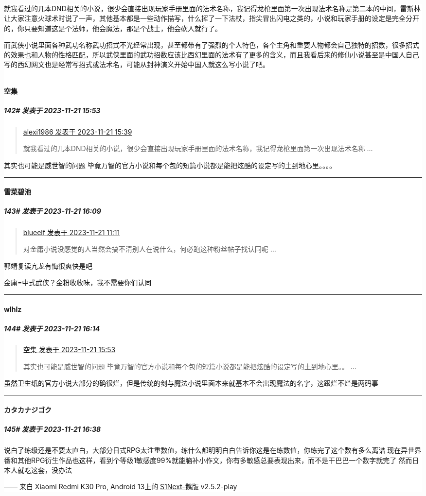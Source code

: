 就我看过的几本DND相关的小说，很少会直接出现玩家手册里面的法术名称，我记得龙枪里面第一次出现法术名称是第二本的中间，雷斯林让大家注意火球术时说了一声，其他基本都是一些动作描写，什么挥了一下法杖，指尖冒出闪电之类的，小说和玩家手册的设定是完全分开的，你只要知道这是个法师，他会魔法，那是个战士，他会砍人就行了。

而武侠小说里面各种武功名称武功招式不光经常出现，甚至都带有了强烈的个人特色，各个主角和重要人物都会自己独特的招数，很多招式的效果也和人物的性格匹配，所以武侠里面的武功招数应该比西幻里面的法术有了更多的含义，而且我看后来的修仙小说甚至是中国人自己写的西幻网文也是经常写招式或法术名，可能从封神演义开始中国人就这么写小说了吧。


*****

####  空集  
##### 142#       发表于 2023-11-21 15:53

<blockquote><a href="httphttps://bbs.saraba1st.com/2b/forum.php?mod=redirect&amp;goto=findpost&amp;pid=63100178&amp;ptid=2161269" target="_blank">alexi1986 发表于 2023-11-21 15:39</a>

就我看过的几本DND相关的小说，很少会直接出现玩家手册里面的法术名称，我记得龙枪里面第一次出现法术名称 ...</blockquote>
其实也可能是威世智的问题 毕竟万智的官方小说和每个包的短篇小说都是能把炫酷的设定写的土到地心里。。。。


*****

####  雪菜碧池  
##### 143#       发表于 2023-11-21 16:09

<blockquote><a href="httphttps://bbs.saraba1st.com/2b/forum.php?mod=redirect&amp;goto=findpost&amp;pid=63097381&amp;ptid=2161269" target="_blank">blueelf 发表于 2023-11-21 11:11</a>

对金庸小说没感觉的人当然会搞不清别人在说什么，何必跑这种粉丝帖子找认同呢 ...</blockquote>
郭靖复读亢龙有悔很爽快是吧

金庸=中式武侠？金粉收收味，我不需要你们认同


*****

####  wlhlz  
##### 144#       发表于 2023-11-21 16:14

<blockquote><a href="httphttps://bbs.saraba1st.com/2b/forum.php?mod=redirect&amp;goto=findpost&amp;pid=63100323&amp;ptid=2161269" target="_blank">空集 发表于 2023-11-21 15:53</a>

其实也可能是威世智的问题 毕竟万智的官方小说和每个包的短篇小说都是能把炫酷的设定写的土到地心里。。 ...</blockquote>
虽然卫生纸的官方小说大部分的确很烂，但是传统的剑与魔法小说里面本来就基本不会出现魔法的名字，这跟烂不烂是两码事


*****

####  カタカナジゴク  
##### 145#       发表于 2023-11-21 16:38

说白了练级还是不要太直白，大部分日式RPG太注重数值，练什么都明明白白告诉你这是在练数值，你练完了这个数有多么离谱
现在异世界番和其他RPG衍生作品也这样，看到个等级1敏感度99%就能脑补小作文，你有多敏感总要表现出来，而不是干巴巴一个数字就完了
然而日本人就吃这套，没办法

—— 来自 Xiaomi Redmi K30 Pro, Android 13上的 [S1Next-鹅版](https://github.com/ykrank/S1-Next/releases) v2.5.2-play

